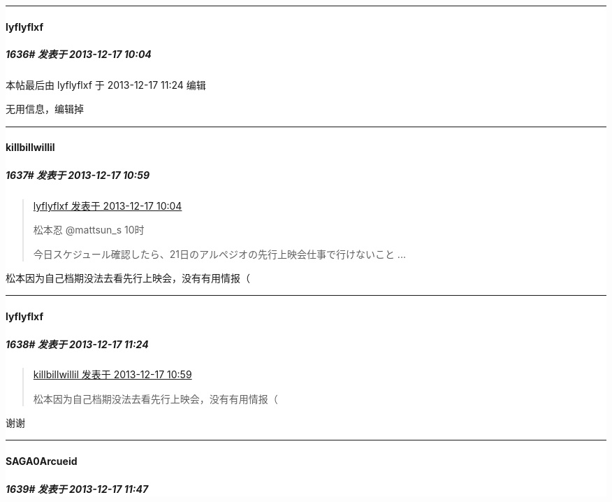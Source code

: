 





-----

####  lyflyflxf  
##### 1636#       发表于 2013-12-17 10:04



 本帖最后由 lyflyflxf 于 2013-12-17 11:24 编辑 

无用信息，编辑掉







-----

####  killbillwillil  
##### 1637#       发表于 2013-12-17 10:59



<blockquote><a href="httphttps://bbs.saraba1st.com/2b/forum.php?mod=redirect&amp;goto=findpost&amp;pid=23915834&amp;ptid=949824" target="_blank">lyflyflxf 发表于 2013-12-17 10:04</a>

松本忍 ‏@mattsun_s 10时

今日スケジュール確認したら、21日のアルペジオの先行上映会仕事で行けないこと ...</blockquote>
松本因为自己档期没法去看先行上映会，没有有用情报（







-----

####  lyflyflxf  
##### 1638#       发表于 2013-12-17 11:24



<blockquote><a href="httphttps://bbs.saraba1st.com/2b/forum.php?mod=redirect&amp;goto=findpost&amp;pid=23916412&amp;ptid=949824" target="_blank">killbillwillil 发表于 2013-12-17 10:59</a>

松本因为自己档期没法去看先行上映会，没有有用情报（</blockquote>
谢谢







-----

####  SAGA0Arcueid  
##### 1639#       发表于 2013-12-17 11:47
